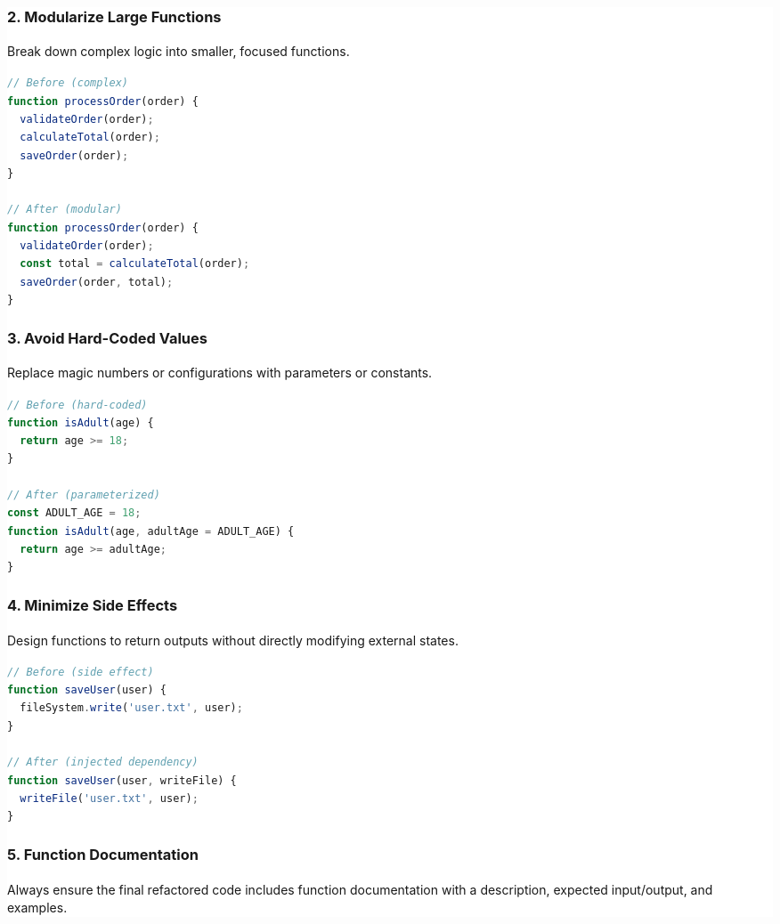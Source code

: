 ### **2. Modularize Large Functions**
Break down complex logic into smaller, focused functions.

```typescript
// Before (complex)
function processOrder(order) {
  validateOrder(order);
  calculateTotal(order);
  saveOrder(order);
}

// After (modular)
function processOrder(order) {
  validateOrder(order);
  const total = calculateTotal(order);
  saveOrder(order, total);
}
```

### **3. Avoid Hard-Coded Values**
Replace magic numbers or configurations with parameters or constants.

```typescript
// Before (hard-coded)
function isAdult(age) {
  return age >= 18; 
}

// After (parameterized)
const ADULT_AGE = 18;
function isAdult(age, adultAge = ADULT_AGE) {
  return age >= adultAge;
}
```

### **4. Minimize Side Effects**
Design functions to return outputs without directly modifying external states.

```typescript
// Before (side effect)
function saveUser(user) {
  fileSystem.write('user.txt', user);
}

// After (injected dependency)
function saveUser(user, writeFile) {
  writeFile('user.txt', user);
}
```

### **5. Function Documentation**
Always ensure the final refactored code includes function documentation with a description, expected input/output, and examples.
